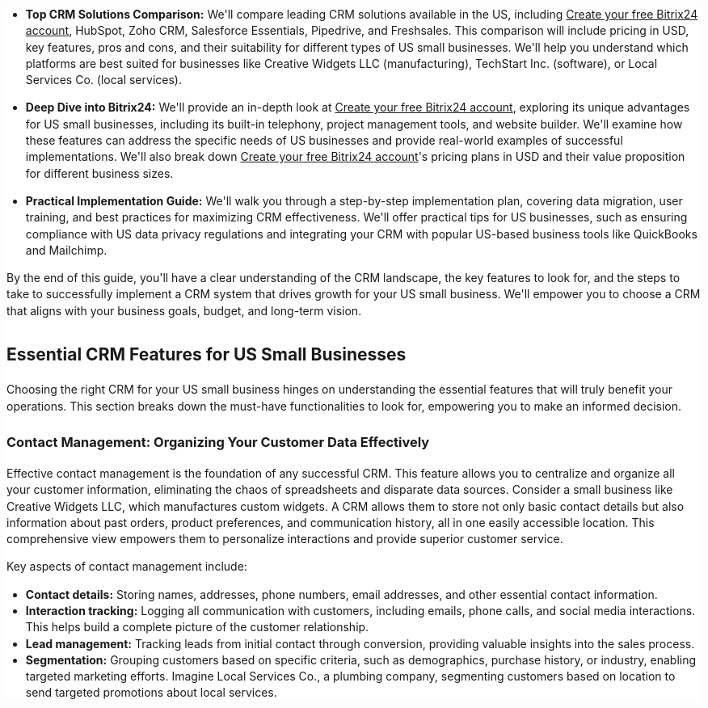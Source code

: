 * **Top CRM Solutions Comparison:**  We'll compare leading CRM solutions available in the US, including <a href="https://www.bitrix24.com/create.php?p=25482205&p1=1.%D0%9B%D1%83%D1%87%D1%88%D0%B0%D1%8FCRM%D0%B4%D0%BB%D1%8F%D0%BC%D0%B0%D0%BB%D0%BE%D0%B3%D0%BE%D0%B1%D0%B8%D0%B7%D0%BD%D0%B5%D1%81%D0%B02025%3A%D0%9F%D0%BE%D0%BB%D0%BD%D1%8B%D0%B9%D0%B3%D0%B8%D0%B4%D0%BF%D0%BE%D0%B2%D1%8B%D0%B1%D0%BE%D1%80%D1%83" rel="noindex nofollow">Create your free Bitrix24 account</a>, HubSpot, Zoho CRM, Salesforce Essentials, Pipedrive, and Freshsales.  This comparison will include pricing in USD, key features, pros and cons, and their suitability for different types of US small businesses. We'll help you understand which platforms are best suited for businesses like Creative Widgets LLC (manufacturing), TechStart Inc. (software), or Local Services Co. (local services).

* **Deep Dive into Bitrix24:** We'll provide an in-depth look at <a href="https://www.bitrix24.com/create.php?p=25482205&p1=1.%D0%9B%D1%83%D1%87%D1%88%D0%B0%D1%8FCRM%D0%B4%D0%BB%D1%8F%D0%BC%D0%B0%D0%BB%D0%BE%D0%B3%D0%BE%D0%B1%D0%B8%D0%B7%D0%BD%D0%B5%D1%81%D0%B02025%3A%D0%9F%D0%BE%D0%BB%D0%BD%D1%8B%D0%B9%D0%B3%D0%B8%D0%B4%D0%BF%D0%BE%D0%B2%D1%8B%D0%B1%D0%BE%D1%80%D1%83" rel="noindex nofollow">Create your free Bitrix24 account</a>, exploring its unique advantages for US small businesses, including its built-in telephony, project management tools, and website builder. We'll examine how these features can address the specific needs of US businesses and provide real-world examples of successful implementations.  We'll also break down <a href="https://www.bitrix24.com/create.php?p=25482205&p1=1.%D0%9B%D1%83%D1%87%D1%88%D0%B0%D1%8FCRM%D0%B4%D0%BB%D1%8F%D0%BC%D0%B0%D0%BB%D0%BE%D0%B3%D0%BE%D0%B1%D0%B8%D0%B7%D0%BD%D0%B5%D1%81%D0%B02025%3A%D0%9F%D0%BE%D0%BB%D0%BD%D1%8B%D0%B9%D0%B3%D0%B8%D0%B4%D0%BF%D0%BE%D0%B2%D1%8B%D0%B1%D0%BE%D1%80%D1%83" rel="noindex nofollow">Create your free Bitrix24 account</a>'s pricing plans in USD and their value proposition for different business sizes.

* **Practical Implementation Guide:** We'll walk you through a step-by-step implementation plan, covering data migration, user training, and best practices for maximizing CRM effectiveness.  We'll offer practical tips for US businesses, such as ensuring compliance with US data privacy regulations and integrating your CRM with popular US-based business tools like QuickBooks and Mailchimp.

By the end of this guide, you'll have a clear understanding of the CRM landscape, the key features to look for, and the steps to take to successfully implement a CRM system that drives growth for your US small business.  We'll empower you to choose a CRM that aligns with your business goals, budget, and long-term vision.

## Essential CRM Features for US Small Businesses

Choosing the right CRM for your US small business hinges on understanding the essential features that will truly benefit your operations.  This section breaks down the must-have functionalities to look for, empowering you to make an informed decision.

### Contact Management: Organizing Your Customer Data Effectively

Effective contact management is the foundation of any successful CRM.  This feature allows you to centralize and organize all your customer information, eliminating the chaos of spreadsheets and disparate data sources.  Consider a small business like Creative Widgets LLC, which manufactures custom widgets.  A CRM allows them to store not only basic contact details but also information about past orders, product preferences, and communication history, all in one easily accessible location.  This comprehensive view empowers them to personalize interactions and provide superior customer service.

Key aspects of contact management include:

* **Contact details:**  Storing names, addresses, phone numbers, email addresses, and other essential contact information.
* **Interaction tracking:** Logging all communication with customers, including emails, phone calls, and social media interactions.  This helps build a complete picture of the customer relationship.
* **Lead management:** Tracking leads from initial contact through conversion, providing valuable insights into the sales process.
* **Segmentation:** Grouping customers based on specific criteria, such as demographics, purchase history, or industry, enabling targeted marketing efforts. Imagine Local Services Co., a plumbing company, segmenting customers based on location to send targeted promotions about local services.
